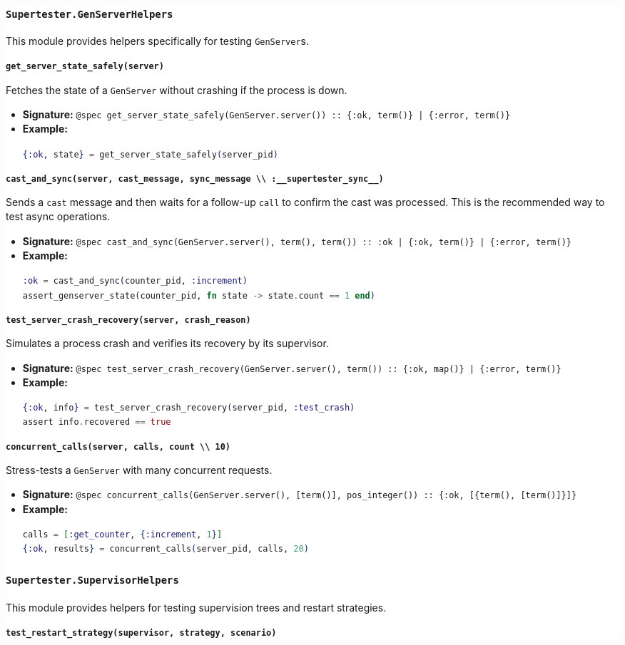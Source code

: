 ### `Supertester.GenServerHelpers`

This module provides helpers specifically for testing `GenServer`s.

**`get_server_state_safely(server)`**

Fetches the state of a `GenServer` without crashing if the process is down.

*   **Signature:** `@spec get_server_state_safely(GenServer.server()) :: {:ok, term()} | {:error, term()}`
*   **Example:**
    ```elixir
    {:ok, state} = get_server_state_safely(server_pid)
    ```

**`cast_and_sync(server, cast_message, sync_message \\ :__supertester_sync__)`**

Sends a `cast` message and then waits for a follow-up `call` to confirm the cast was processed. This is the recommended way to test async operations.

*   **Signature:** `@spec cast_and_sync(GenServer.server(), term(), term()) :: :ok | {:ok, term()} | {:error, term()}`
*   **Example:**
    ```elixir
    :ok = cast_and_sync(counter_pid, :increment)
    assert_genserver_state(counter_pid, fn state -> state.count == 1 end)
    ```

**`test_server_crash_recovery(server, crash_reason)`**

Simulates a process crash and verifies its recovery by its supervisor.

*   **Signature:** `@spec test_server_crash_recovery(GenServer.server(), term()) :: {:ok, map()} | {:error, term()}`
*   **Example:**
    ```elixir
    {:ok, info} = test_server_crash_recovery(server_pid, :test_crash)
    assert info.recovered == true
    ```

**`concurrent_calls(server, calls, count \\ 10)`**

Stress-tests a `GenServer` with many concurrent requests.

*   **Signature:** `@spec concurrent_calls(GenServer.server(), [term()], pos_integer()) :: {:ok, [{term(), [term()]}]}`
*   **Example:**
    ```elixir
    calls = [:get_counter, {:increment, 1}]
    {:ok, results} = concurrent_calls(server_pid, calls, 20)
    ```

### `Supertester.SupervisorHelpers`

This module provides helpers for testing supervision trees and restart strategies.

**`test_restart_strategy(supervisor, strategy, scenario)`**
